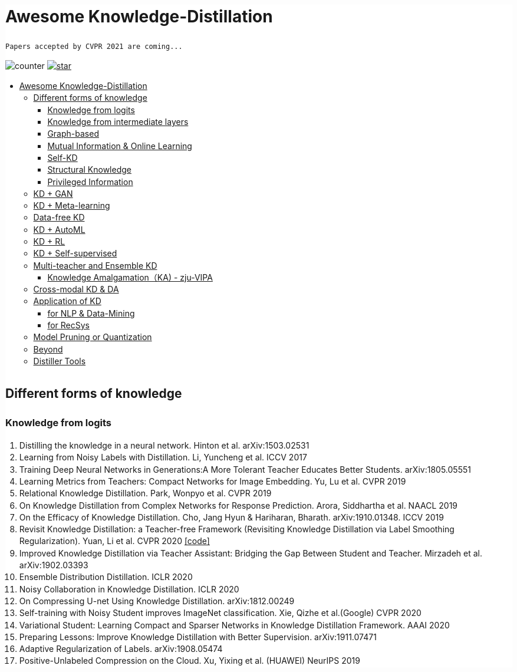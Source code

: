 # Awesome Knowledge-Distillation

```
Papers accepted by CVPR 2021 are coming...
```

![counter](https://img.shields.io/badge/Paper-565-green) 
[![star](https://img.shields.io/github/stars/FLHonker/Awesome-Knowledge-Distillation?label=star&style=social)](https://github.com/FLHonker/Awesome-Knowledge-Distillation)

- [Awesome Knowledge-Distillation](#awesome-knowledge-distillation)
  - [Different forms of knowledge](#different-forms-of-knowledge)
    - [Knowledge from logits](#knowledge-from-logits)
    - [Knowledge from intermediate layers](#knowledge-from-intermediate-layers)
    - [Graph-based](#graph-based)
    - [Mutual Information & Online Learning](#mutual-information--online-learning)
    - [Self-KD](#self-kd)
    - [Structural Knowledge](#structural-knowledge)
    - [Privileged Information](#privileged-information)
  - [KD + GAN](#kd--gan)
  - [KD + Meta-learning](#kd--meta-learning)
  - [Data-free KD](#data-free-kd)
  - [KD + AutoML](#kd--automl)
  - [KD + RL](#kd--rl)
  - [KD + Self-supervised](#kd--self-supervised)
  - [Multi-teacher and Ensemble KD](#multi-teacher-and-ensemble-kd)
    - [Knowledge Amalgamation（KA) - zju-VIPA](#knowledge-amalgamationka---zju-vipa)
  - [Cross-modal KD & DA](#cross-modal-kd--da)
  - [Application of KD](#application-of-kd)
    - [for NLP & Data-Mining](#for-nlp--data-mining)
    - [for RecSys](#for-recsys)
  - [Model Pruning or Quantization](#model-pruning-or-quantization)
  - [Beyond](#beyond)
  - [Distiller Tools](#distiller-tools)

## Different forms of knowledge

### Knowledge from logits

1. Distilling the knowledge in a neural network. Hinton et al. arXiv:1503.02531
2. Learning from Noisy Labels with Distillation. Li, Yuncheng et al. ICCV 2017
3. Training Deep Neural Networks in Generations:A More Tolerant Teacher Educates Better Students. arXiv:1805.05551
4. Learning Metrics from Teachers: Compact Networks for Image Embedding. Yu, Lu et al. CVPR 2019
5. Relational Knowledge Distillation. Park, Wonpyo et al. CVPR 2019
6. On Knowledge Distillation from Complex Networks for Response Prediction. Arora, Siddhartha et al. NAACL 2019
7. On the Efficacy of Knowledge Distillation. Cho, Jang Hyun & Hariharan, Bharath. arXiv:1910.01348. ICCV 2019
8. Revisit Knowledge Distillation: a Teacher-free Framework (Revisiting Knowledge Distillation via Label Smoothing Regularization). Yuan, Li et al. CVPR 2020 [[code]][1.10]
9. Improved Knowledge Distillation via Teacher Assistant: Bridging the Gap Between Student and Teacher. Mirzadeh et al. arXiv:1902.03393
10. Ensemble Distribution Distillation. ICLR 2020
11. Noisy Collaboration in Knowledge Distillation. ICLR 2020
12. On Compressing U-net Using Knowledge Distillation. arXiv:1812.00249
13. Self-training with Noisy Student improves ImageNet classification. Xie, Qizhe et al.(Google) CVPR 2020
14. Variational Student: Learning Compact and Sparser Networks in Knowledge Distillation Framework. AAAI 2020
15. Preparing Lessons: Improve Knowledge Distillation with Better Supervision. arXiv:1911.07471
16. Adaptive Regularization of Labels. arXiv:1908.05474
17. Positive-Unlabeled Compression on the Cloud. Xu, Yixing et al. (HUAWEI) NeurIPS 2019

[1.10]: https://github.com/yuanli2333/Teacher-free-Knowledge-Distillation
[1.26]: https://github.com/google-research/google-research/tree/master/meta_pseudo_labels
[1.30]: https://github.com/dwang181/active-mixup
[1.36]: https://github.com/bigaidream-projects/role-kd
[1.41]: https://github.com/google-research/google-research/tree/master/ieg
[1.42]: https://github.com/xuguodong03/SSKD
[1.43]: https://github.com/brjathu/SKD
[1.46]: https://github.com/DSLLcode/DSLL
[1.59]: https://github.com/xuguodong03/UNIXKD
[2.27]: https://github.com/JetRunner/BERT-of-Theseus
[2.30]: https://github.com/zhouzaida/channel-distillation
[2.31]: https://github.com/KaiyuYue/mgd
[2.34]: https://github.com/aztc/FNKD
[2.44]: https://github.com/DefangChen/SemCKD
[4.4]: https://github.com/HobbitLong/RepDistiller
[4.9]: https://github.com/taoyang1122/MutualNet
[5.11]: https://github.com/alinlab/cs-kd
[5.13]: https://github.com/TAMU-VITA/Self-PU
[6.6]: https://github.com/cardwing/Codes-for-IntRA-KD
[6.7]: https://github.com/passalis/pkth
[8.20]: https://github.com/mit-han-lab/gan-compression
[8.23]: https://github.com/EvgenyKashin/stylegan2-distillation
[8.25]: https://github.com/terarachang/ACCV_TinyGAN
[8.26]: https://github.com/SJLeo/DMAD
[8.28]: https://github.com/mshahbazi72/cGANTransfer
[10.6]: https://github.com/NVlabs/DeepInversion
[10.9]: https://github.com/snudatalab/KegNet
[10.12]: https://github.com/xushoukai/GDFQ
[10.16]: https://github.com/leaderj1001/Billion-scale-semi-supervised-learning
[10.12]: https://github.com/amirgholami/ZeroQ
[11.8]: https://github.com/TAMU-VITA/AGD
[12.2]: https://github.com/hankook/SLA
[12.5]: https://github.com/sthalles/PyTorch-BYOL
[12.6]: https://github.com/XHWXD/DBSN
[12.9]: https://github.com/VITA-Group/Adversarial-Contrastive-Learning
[12.10]: https://github.com/UMBCvision/CompRess
[12.11]: https://github.com/google-research/simclr
[12.12]: https://github.com/tensorflow/tpu/tree/master/models/official/detection/projects/self_training
[12.13]: https://github.com/UMBCvision/ISD
[12.25]: http://github.com/SYangDong/tse-t
[12.29]: https://weihonglee.github.io/Projects/KD-MTL/KD-MTL.htm
[12.30]: https://github.com/FLHonker/AMTML-KD-code
[12.37]: https://github.com/AnTuo1998/AE-KD
[13.24]: https://github.com/zju-vipa/KamalEngine
[14.27]: https://github.com/njulus/ReFilled
[14.29]: https://github.com/bradyz/task-distillation
[14.30]: https://github.com/wanglixilinx/DSRL
[14.32]: https://github.com/VisionLearningGroup/Domain2Vec
[15.5]: https://github.com/lucidrains/byol-pytorch
[15.28]: https://github.com/mingsun-tse/collaborative-distillation
[15.29]: https://github.com/jaywonchung/ShadowTutor
[15.31]: https://github.com/StanfordVL/STGraph
[15.48]: https://github.com/eraserNut/MTMT
[15.58]: https://github.com/aimagelab/VKD
[15.64]: https://github.com/vinthony/depth-distillation
[15.64]: https://github.com/mikuhatsune/wsod_transfer
[15.70]: https://github.com/SIAAAAAA/MMT-PSM
[15.80]: https://github.com/sjtuxcx/ITES
[15.81]: https://github.com/facebookresearch/deit
[15.86]: https://github.com/bboylyg/NAD
[16.32]: https://github.com/zzysay/KD4NRE
[16.35]: http://csse.szu.edu.cn/staff/panwk/publications/Conference-SIGIR-20-KDCRec-Slides.pdf
[16.37]: https://github.com/intersun/CoDIR
[16.38]: https://github.com/graytowne/rank_distill
[16.39]: https://github.com/SeongKu-Kang/DE-RRD_CIKM20
[16.40]: https://github.com/sseung0703/IEPKT
[17.9]: https://csyhhu.github.io/
[17.15]: https://github.com/lehduong/ginp
[18.8]: https://github.com/IntelLabs/distiller
[18.11]: https://github.com/karanchahal/distiller
[18.12]: https://github.com/airaria/TextBrewer
[18.13]: http://qszhang.com/
[18.28]: https://github.com/yoshitomo-matsubara/torchdistill
[18.29]: https://github.com/SforAiDl/KD_Lib
[18.30]: https://github.com/AberHu/Knowledge-Distillation-Zoo
[18.31]: https://github.com/HobbitLong/RepDistiller